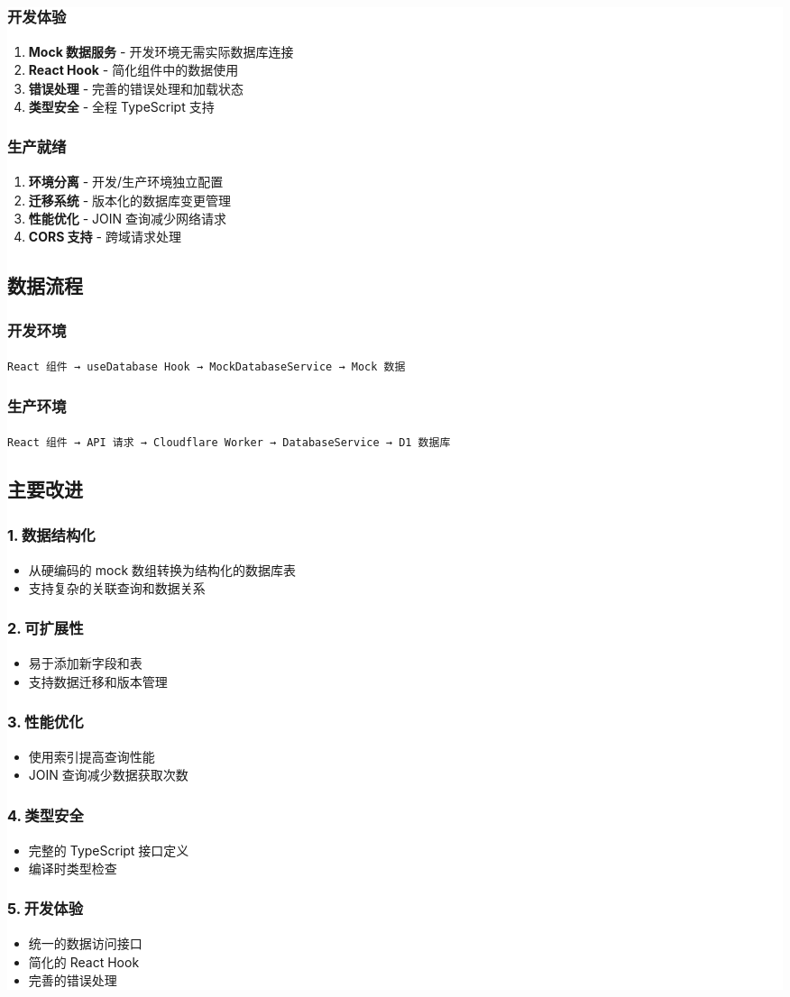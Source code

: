### 开发体验

1. **Mock 数据服务** - 开发环境无需实际数据库连接
2. **React Hook** - 简化组件中的数据使用
3. **错误处理** - 完善的错误处理和加载状态
4. **类型安全** - 全程 TypeScript 支持

### 生产就绪

1. **环境分离** - 开发/生产环境独立配置
2. **迁移系统** - 版本化的数据库变更管理
3. **性能优化** - JOIN 查询减少网络请求
4. **CORS 支持** - 跨域请求处理

## 数据流程

### 开发环境
```
React 组件 → useDatabase Hook → MockDatabaseService → Mock 数据
```

### 生产环境
```
React 组件 → API 请求 → Cloudflare Worker → DatabaseService → D1 数据库
```

## 主要改进

### 1. 数据结构化
- 从硬编码的 mock 数组转换为结构化的数据库表
- 支持复杂的关联查询和数据关系

### 2. 可扩展性
- 易于添加新字段和表
- 支持数据迁移和版本管理

### 3. 性能优化
- 使用索引提高查询性能
- JOIN 查询减少数据获取次数

### 4. 类型安全
- 完整的 TypeScript 接口定义
- 编译时类型检查

### 5. 开发体验
- 统一的数据访问接口
- 简化的 React Hook
- 完善的错误处理
